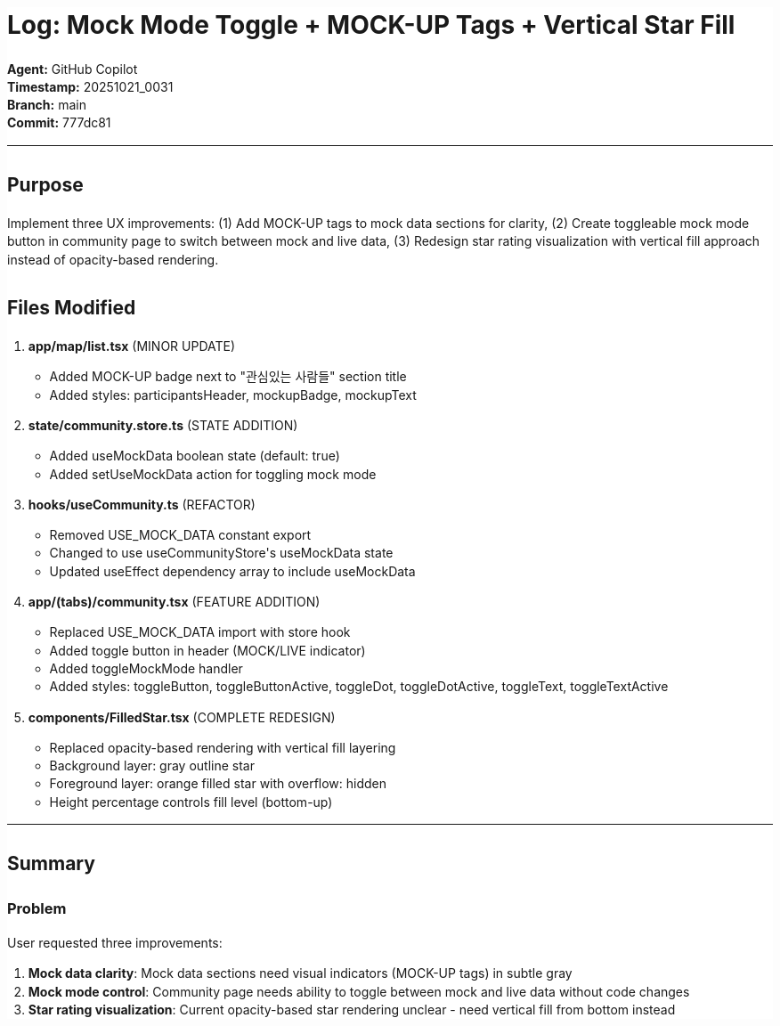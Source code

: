 # Log: Mock Mode Toggle + MOCK-UP Tags + Vertical Star Fill

**Agent:** GitHub Copilot  
**Timestamp:** 20251021_0031  
**Branch:** main  
**Commit:** 777dc81

---

## Purpose

Implement three UX improvements: (1) Add MOCK-UP tags to mock data sections for clarity, (2) Create toggleable mock mode button in community page to switch between mock and live data, (3) Redesign star rating visualization with vertical fill approach instead of opacity-based rendering.

## Files Modified

1. **app/map/list.tsx** (MINOR UPDATE)
   - Added MOCK-UP badge next to "관심있는 사람들" section title
   - Added styles: participantsHeader, mockupBadge, mockupText

2. **state/community.store.ts** (STATE ADDITION)
   - Added useMockData boolean state (default: true)
   - Added setUseMockData action for toggling mock mode

3. **hooks/useCommunity.ts** (REFACTOR)
   - Removed USE_MOCK_DATA constant export
   - Changed to use useCommunityStore's useMockData state
   - Updated useEffect dependency array to include useMockData

4. **app/(tabs)/community.tsx** (FEATURE ADDITION)
   - Replaced USE_MOCK_DATA import with store hook
   - Added toggle button in header (MOCK/LIVE indicator)
   - Added toggleMockMode handler
   - Added styles: toggleButton, toggleButtonActive, toggleDot, toggleDotActive, toggleText, toggleTextActive

5. **components/FilledStar.tsx** (COMPLETE REDESIGN)
   - Replaced opacity-based rendering with vertical fill layering
   - Background layer: gray outline star
   - Foreground layer: orange filled star with overflow: hidden
   - Height percentage controls fill level (bottom-up)

---

## Summary

### Problem
User requested three improvements:
1. **Mock data clarity**: Mock data sections need visual indicators (MOCK-UP tags) in subtle gray
2. **Mock mode control**: Community page needs ability to toggle between mock and live data without code changes
3. **Star rating visualization**: Current opacity-based star rendering unclear - need vertical fill from bottom instead
